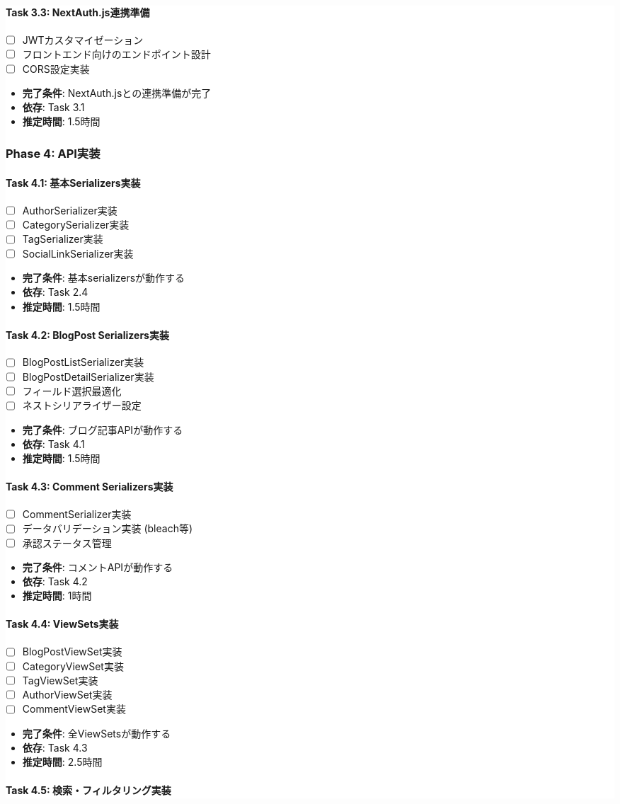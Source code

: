 #### Task 3.3: NextAuth.js連携準備

- [ ] JWTカスタマイゼーション
- [ ] フロントエンド向けのエンドポイント設計
- [ ] CORS設定実装
- **完了条件**: NextAuth.jsとの連携準備が完了
- **依存**: Task 3.1
- **推定時間**: 1.5時間

### Phase 4: API実装

#### Task 4.1: 基本Serializers実装

- [ ] AuthorSerializer実装
- [ ] CategorySerializer実装
- [ ] TagSerializer実装
- [ ] SocialLinkSerializer実装
- **完了条件**: 基本serializersが動作する
- **依存**: Task 2.4
- **推定時間**: 1.5時間

#### Task 4.2: BlogPost Serializers実装

- [ ] BlogPostListSerializer実装
- [ ] BlogPostDetailSerializer実装
- [ ] フィールド選択最適化
- [ ] ネストシリアライザー設定
- **完了条件**: ブログ記事APIが動作する
- **依存**: Task 4.1
- **推定時間**: 1.5時間

#### Task 4.3: Comment Serializers実装

- [ ] CommentSerializer実装
- [ ] データバリデーション実装 (bleach等)
- [ ] 承認ステータス管理
- **完了条件**: コメントAPIが動作する
- **依存**: Task 4.2
- **推定時間**: 1時間

#### Task 4.4: ViewSets実装

- [ ] BlogPostViewSet実装
- [ ] CategoryViewSet実装
- [ ] TagViewSet実装
- [ ] AuthorViewSet実装
- [ ] CommentViewSet実装
- **完了条件**: 全ViewSetsが動作する
- **依存**: Task 4.3
- **推定時間**: 2.5時間

#### Task 4.5: 検索・フィルタリング実装
